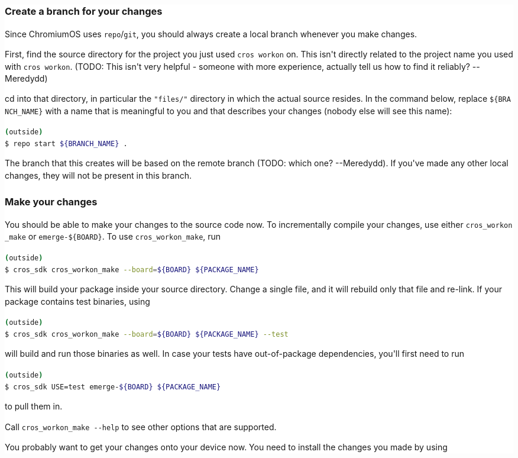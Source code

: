 ### Create a branch for your changes

Since ChromiumOS uses `repo`/`git`, you should always create a local branch
whenever you make changes.

First, find the source directory for the project you just used `cros workon` on.
This isn't directly related to the project name you used with `cros workon`.
(TODO: This isn't very helpful - someone with more experience, actually tell us
how to find it reliably? --Meredydd)

cd into that directory, in particular the `"files/"` directory in which the
actual source resides. In the command below, replace `${BRANCH_NAME}` with a
name that is meaningful to you and that describes your changes (nobody else will
see this name):

```bash
(outside)
$ repo start ${BRANCH_NAME} .
```

The branch that this creates will be based on the remote branch (TODO: which
one? --Meredydd). If you've made any other local changes, they will not be
present in this branch.

### Make your changes

You should be able to make your changes to the source code now. To incrementally
compile your changes, use either `cros_workon_make` or `emerge-${BOARD}`. To use
`cros_workon_make`, run

```bash
(outside)
$ cros_sdk cros_workon_make --board=${BOARD} ${PACKAGE_NAME}
```

This will build your package inside your source directory. Change a single file,
and it will rebuild only that file and re-link. If your package contains test
binaries, using

```bash
(outside)
$ cros_sdk cros_workon_make --board=${BOARD} ${PACKAGE_NAME} --test
```

will build and run those binaries as well. In case your tests have
out-of-package dependencies, you'll first need to run

```bash
(outside)
$ cros_sdk USE=test emerge-${BOARD} ${PACKAGE_NAME}
```

to pull them in.

Call `cros_workon_make --help` to see other options that are supported.

You probably want to get your changes onto your device now. You need to install
the changes you made by using

